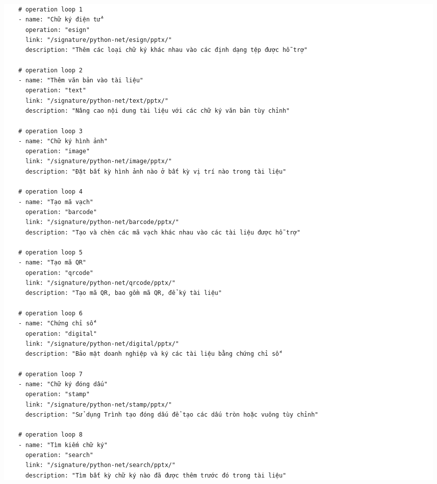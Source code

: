         # operation loop 1
        - name: "Chữ ký điện tử"
          operation: "esign"
          link: "/signature/python-net/esign/pptx/"
          description: "Thêm các loại chữ ký khác nhau vào các định dạng tệp được hỗ trợ"

        # operation loop 2
        - name: "Thêm văn bản vào tài liệu"
          operation: "text"
          link: "/signature/python-net/text/pptx/"
          description: "Nâng cao nội dung tài liệu với các chữ ký văn bản tùy chỉnh"

        # operation loop 3
        - name: "Chữ ký hình ảnh"
          operation: "image"
          link: "/signature/python-net/image/pptx/"
          description: "Đặt bất kỳ hình ảnh nào ở bất kỳ vị trí nào trong tài liệu"

        # operation loop 4
        - name: "Tạo mã vạch"
          operation: "barcode"
          link: "/signature/python-net/barcode/pptx/"
          description: "Tạo và chèn các mã vạch khác nhau vào các tài liệu được hỗ trợ"

        # operation loop 5
        - name: "Tạo mã QR"
          operation: "qrcode"
          link: "/signature/python-net/qrcode/pptx/"
          description: "Tạo mã QR, bao gồm mã QR, để ký tài liệu"
          
        # operation loop 6
        - name: "Chứng chỉ số"
          operation: "digital"
          link: "/signature/python-net/digital/pptx/"
          description: "Bảo mật doanh nghiệp và ký các tài liệu bằng chứng chỉ số"

        # operation loop 7
        - name: "Chữ ký đóng dấu"
          operation: "stamp"
          link: "/signature/python-net/stamp/pptx/"
          description: "Sử dụng Trình tạo đóng dấu để tạo các dấu tròn hoặc vuông tùy chỉnh"
          
        # operation loop 8
        - name: "Tìm kiếm chữ ký"
          operation: "search"
          link: "/signature/python-net/search/pptx/"
          description: "Tìm bất kỳ chữ ký nào đã được thêm trước đó trong tài liệu"
          